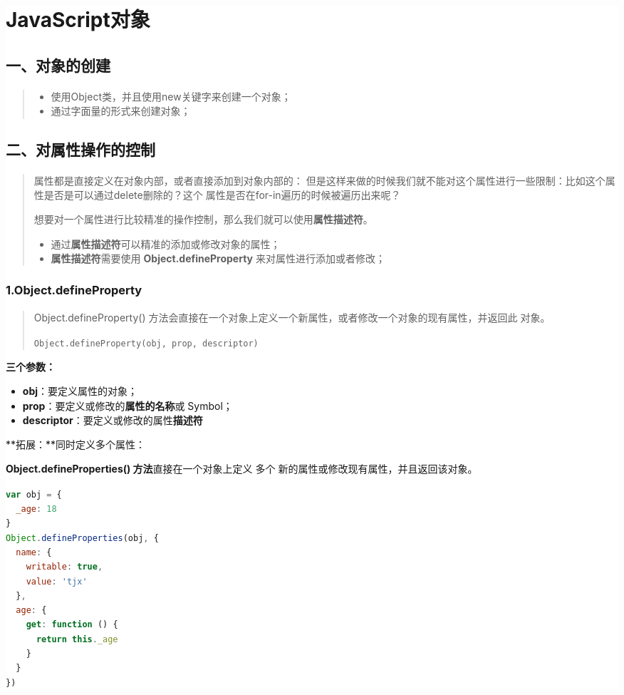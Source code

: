 # JavaScript对象

## 一、对象的创建

> * 使用Object类，并且使用new关键字来创建一个对象；
> * 通过字面量的形式来创建对象；



## 二、对属性操作的控制

>  属性都是直接定义在对象内部，或者直接添加到对象内部的：  但是这样来做的时候我们就不能对这个属性进行一些限制：比如这个属性是否是可以通过delete删除的？这个 属性是否在for-in遍历的时候被遍历出来呢？
>
> 想要对一个属性进行比较精准的操作控制，那么我们就可以使用**属性描述符**。
>
> * 通过**属性描述符**可以精准的添加或修改对象的属性；
> * **属性描述符**需要使用 **Object.defineProperty** 来对属性进行添加或者修改；

### 1.Object.defineProperty

>  Object.defineProperty() 方法会直接在一个对象上定义一个新属性，或者修改一个对象的现有属性，并返回此 对象。
>
> `Object.defineProperty(obj, prop, descriptor)`

**三个参数：**

* **obj**：要定义属性的对象；
* **prop**：要定义或修改的**属性的名称**或 Symbol；
* **descriptor**：要定义或修改的属性**描述符**

**拓展：**同时定义多个属性：

 **Object.defineProperties() 方法**直接在一个对象上定义 多个 新的属性或修改现有属性，并且返回该对象。

```javascript
var obj = {
  _age: 18
}
Object.defineProperties(obj, {
  name: {
    writable: true,
    value: 'tjx'
  },
  age: {
    get: function () {
      return this._age
    }
  }
})
```


